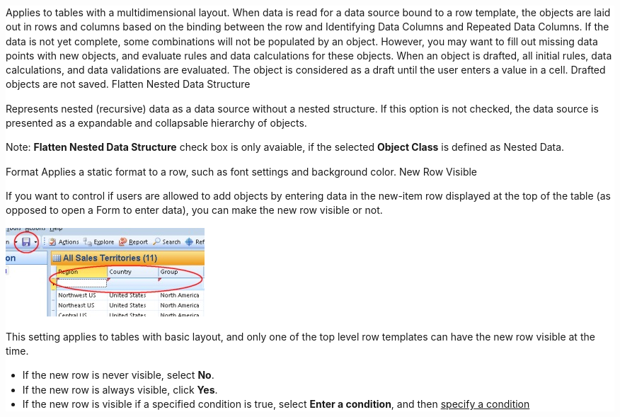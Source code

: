 <td>Applies to tables with a multidimensional layout. When data is read for a data source bound to a row template, the objects are laid out in rows and columns based on the binding between the row and Identifying Data Columns and Repeated Data Columns. If the data is not yet complete, some combinations will not be populated by an object. However, you may want to fill out missing data points with new objects, and evaluate rules and data calculations for these objects. When an object is drafted, all initial rules, data calculations, and data validations are evaluated. The object is considered as a draft until the user enters a value in a cell. Drafted objects are not saved.</td>

</tr>

<tr>

<td>Flatten Nested Data Structure</td>

<td>

Represents nested (recursive) data as a data source without a nested structure. If this option is not checked, the data source is presented as a expandable and collapsable hierarchy of objects.

Note: **Flatten Nested Data Structure** check box is only avaiable, if the selected **Object Class** is defined as Nested Data.

</td>

</tr>

<tr>

<td>Format</td>

<td>Applies a static format to a row, such as font settings and background color.</td>

</tr>

<tr>

<td>New Row Visible</td>

<td>

If you want to control if users are allowed to add objects by entering data in the new-item row displayed at the top of the table (as opposed to open a Form to enter data), you can make the new row visible or not.

![ID10E233AAEC404E7A.ID2DE8C4DF993C4AD1.jpg](media/ID10E233AAEC404E7A.ID2DE8C4DF993C4AD1.jpg)

This setting applies to tables with basic layout, and only one of the top level row templates can have the new row visible at the time.

*   If the new row is never visible, select **No**.
*   If the new row is always visible, click **Yes**.
*   If the new row is visible if a specified condition is true, select **Enter a condition**, and then [specify a condition](../common-concepts/conditions.md)
